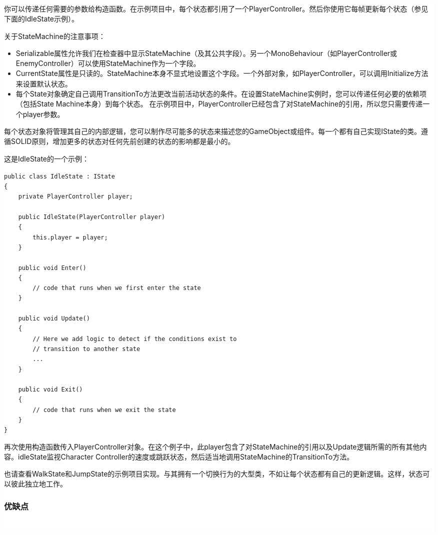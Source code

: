 你可以传递任何需要的参数给构造函数。在示例项目中，每个状态都引用了一个PlayerController。然后你使用它每帧更新每个状态（参见下面的IdleState示例）。

关于StateMachine的注意事项：

+ Serializable属性允许我们在检查器中显示StateMachine（及其公共字段）。另一个MonoBehaviour（如PlayerController或EnemyController）可以使用StateMachine作为一个字段。
+ CurrentState属性是只读的。StateMachine本身不显式地设置这个字段。一个外部对象，如PlayerController，可以调用Initialize方法来设置默认状态。
+ 每个State对象确定自己调用TransitionTo方法更改当前活动状态的条件。在设置StateMachine实例时，您可以传递任何必要的依赖项（包括State Machine本身）到每个状态。
在示例项目中，PlayerController已经包含了对StateMachine的引用，所以您只需要传递一个player参数。

每个状态对象将管理其自己的内部逻辑，您可以制作尽可能多的状态来描述您的GameObject或组件。每一个都有自己实现IState的类。遵循SOLID原则，增加更多的状态对任何先前创建的状态的影响都是最小的。

这是IdleState的一个示例：

```
public class IdleState : IState
{
    private PlayerController player;

    public IdleState(PlayerController player)
    {
        this.player = player;
    }

    public void Enter()
    {
        // code that runs when we first enter the state
    }

    public void Update()
    {
        // Here we add logic to detect if the conditions exist to
        // transition to another state
        ...
    }

    public void Exit()
    {
        // code that runs when we exit the state
    }
}

```

再次使用构造函数传入PlayerController对象。在这个例子中，此player包含了对StateMachine的引用以及Update逻辑所需的所有其他内容。idleState监视Character Controller的速度或跳跃状态，然后适当地调用StateMachine的TransitionTo方法。

也请查看WalkState和JumpState的示例项目实现。与其拥有一个切换行为的大型类，不如让每个状态都有自己的更新逻辑。这样，状态可以彼此独立地工作。

###  优缺点

<br>
